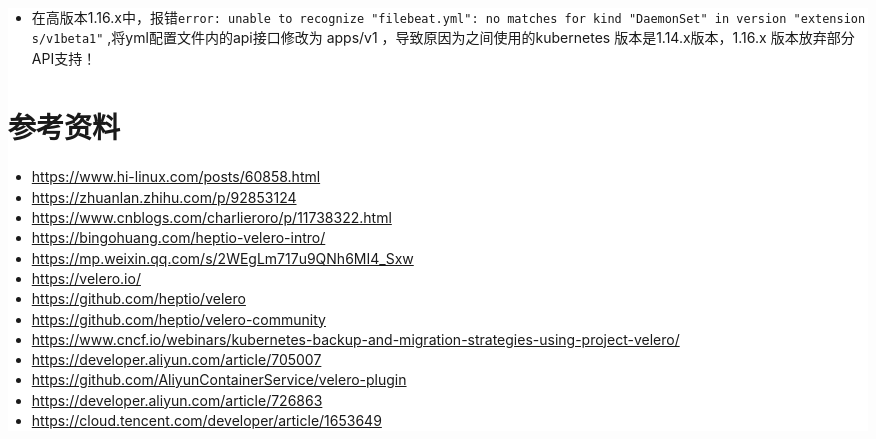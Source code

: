 * 在高版本1.16.x中，报错`error: unable to recognize "filebeat.yml": no matches for kind "DaemonSet" in version "extensions/v1beta1"` ,将yml配置文件内的api接口修改为 apps/v1 ，导致原因为之间使用的kubernetes 版本是1.14.x版本，1.16.x 版本放弃部分API支持！

  

# 参考资料

* https://www.hi-linux.com/posts/60858.html
* https://zhuanlan.zhihu.com/p/92853124
* https://www.cnblogs.com/charlieroro/p/11738322.html
* https://bingohuang.com/heptio-velero-intro/
* https://mp.weixin.qq.com/s/2WEgLm717u9QNh6MI4_Sxw
* https://velero.io/
* https://github.com/heptio/velero
* https://github.com/heptio/velero-community
* https://www.cncf.io/webinars/kubernetes-backup-and-migration-strategies-using-project-velero/
* https://developer.aliyun.com/article/705007
* https://github.com/AliyunContainerService/velero-plugin
* https://developer.aliyun.com/article/726863
* https://cloud.tencent.com/developer/article/1653649